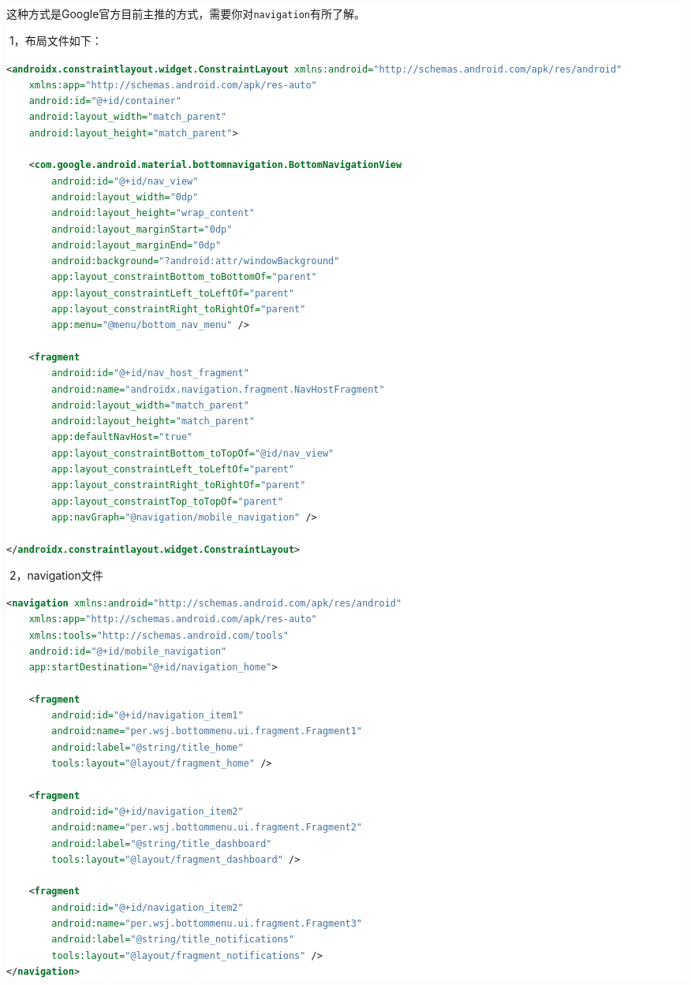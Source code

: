 ​		这种方式是Google官方目前主推的方式，需要你对`navigation`有所了解。

​		1，布局文件如下：

```xml
<androidx.constraintlayout.widget.ConstraintLayout xmlns:android="http://schemas.android.com/apk/res/android"
    xmlns:app="http://schemas.android.com/apk/res-auto"
    android:id="@+id/container"
    android:layout_width="match_parent"
    android:layout_height="match_parent">

    <com.google.android.material.bottomnavigation.BottomNavigationView
        android:id="@+id/nav_view"
        android:layout_width="0dp"
        android:layout_height="wrap_content"
        android:layout_marginStart="0dp"
        android:layout_marginEnd="0dp"
        android:background="?android:attr/windowBackground"
        app:layout_constraintBottom_toBottomOf="parent"
        app:layout_constraintLeft_toLeftOf="parent"
        app:layout_constraintRight_toRightOf="parent"
        app:menu="@menu/bottom_nav_menu" />

    <fragment
        android:id="@+id/nav_host_fragment"
        android:name="androidx.navigation.fragment.NavHostFragment"
        android:layout_width="match_parent"
        android:layout_height="match_parent"
        app:defaultNavHost="true"
        app:layout_constraintBottom_toTopOf="@id/nav_view"
        app:layout_constraintLeft_toLeftOf="parent"
        app:layout_constraintRight_toRightOf="parent"
        app:layout_constraintTop_toTopOf="parent"
        app:navGraph="@navigation/mobile_navigation" />

</androidx.constraintlayout.widget.ConstraintLayout>
```

​		2，navigation文件

```xml
<navigation xmlns:android="http://schemas.android.com/apk/res/android"
    xmlns:app="http://schemas.android.com/apk/res-auto"
    xmlns:tools="http://schemas.android.com/tools"
    android:id="@+id/mobile_navigation"
    app:startDestination="@+id/navigation_home">

    <fragment
        android:id="@+id/navigation_item1"
        android:name="per.wsj.bottommenu.ui.fragment.Fragment1"
        android:label="@string/title_home"
        tools:layout="@layout/fragment_home" />

    <fragment
        android:id="@+id/navigation_item2"
        android:name="per.wsj.bottommenu.ui.fragment.Fragment2"
        android:label="@string/title_dashboard"
        tools:layout="@layout/fragment_dashboard" />

    <fragment
        android:id="@+id/navigation_item2"
        android:name="per.wsj.bottommenu.ui.fragment.Fragment3"
        android:label="@string/title_notifications"
        tools:layout="@layout/fragment_notifications" />
</navigation>
```
